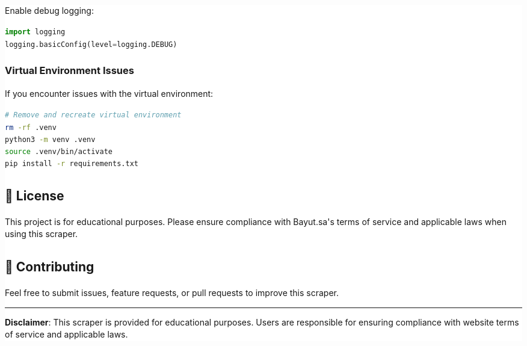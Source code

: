 Enable debug logging:

```python
import logging
logging.basicConfig(level=logging.DEBUG)
```

### Virtual Environment Issues

If you encounter issues with the virtual environment:

```bash
# Remove and recreate virtual environment
rm -rf .venv
python3 -m venv .venv
source .venv/bin/activate
pip install -r requirements.txt
```

## 📝 License

This project is for educational purposes. Please ensure compliance with Bayut.sa's terms of service and applicable laws when using this scraper.

## 🤝 Contributing

Feel free to submit issues, feature requests, or pull requests to improve this scraper.

---

**Disclaimer**: This scraper is provided for educational purposes. Users are responsible for ensuring compliance with website terms of service and applicable laws. 